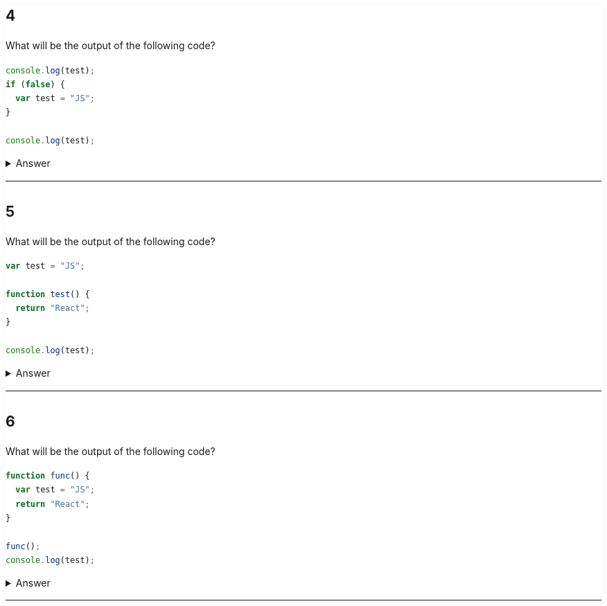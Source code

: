 

## 4

What will be the output of the following code?

```js
console.log(test);
if (false) {
  var test = "JS";
}

console.log(test);
```

<details><summary>Answer</summary></details>

---



## 5

What will be the output of the following code?

```js
var test = "JS";

function test() {
  return "React";
}

console.log(test);
```

<details><summary>Answer</summary></details>

---



## 6

What will be the output of the following code?

```js
function func() {
  var test = "JS";
  return "React";
}

func();
console.log(test);
```

<details><summary>Answer</summary></details>

---
